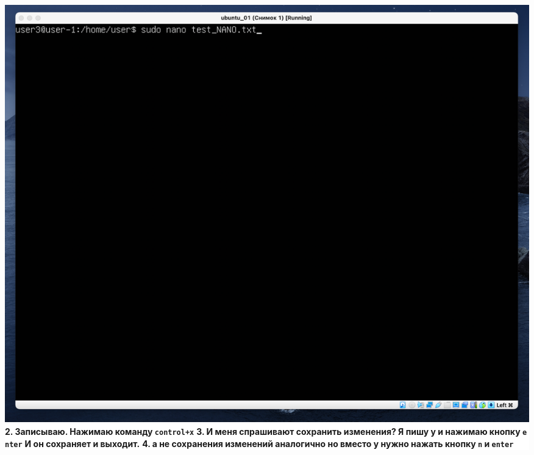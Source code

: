 ![](screenshots/part7/nano/test1.png)
**2. Записываю. Нажимаю команду `control+x`**
**3. И меня спрашивают сохранить изменения? Я пишу y и нажимаю кнопку `enter`**
**И он сохраняет и выходит.**
**4. а не сохранения изменений аналогично но вместо y нужно нажать кнопку `n` и `enter`**